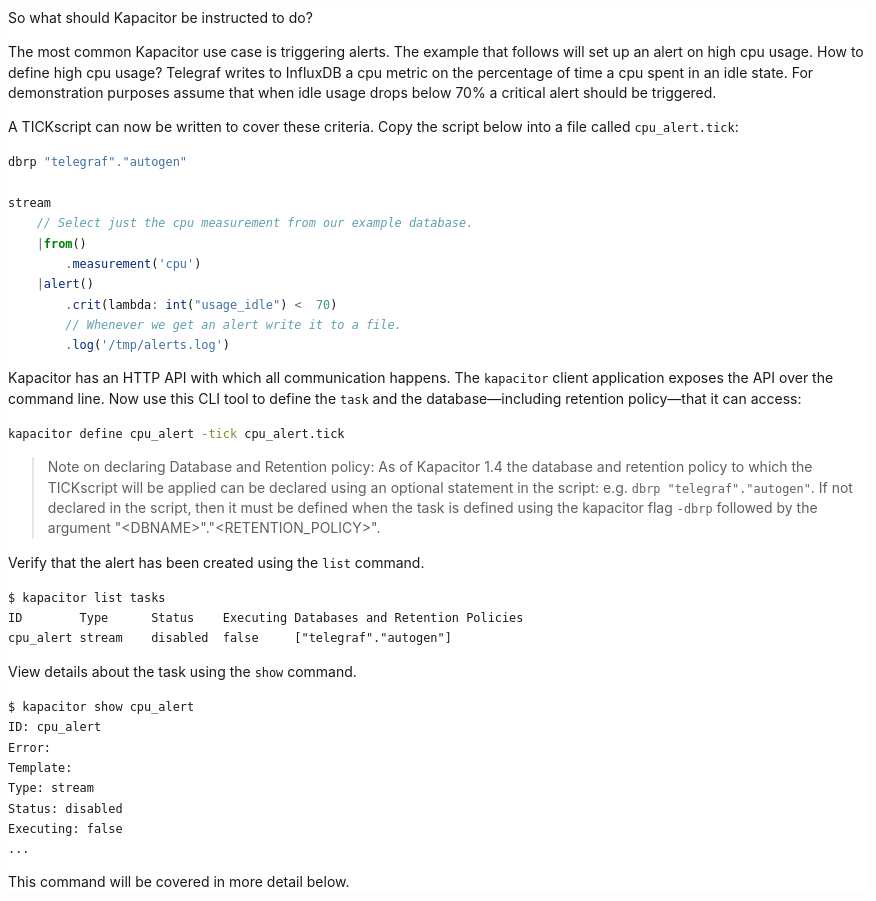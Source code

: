 So what should Kapacitor be instructed to do?

The most common Kapacitor use case is triggering alerts. The example that follows will set up an alert on high cpu usage.
How to define high cpu usage?  Telegraf writes to InfluxDB a cpu metric on the percentage of time a cpu spent in an idle state. For demonstration purposes assume that when idle usage drops below 70% a critical alert should be triggered.

A TICKscript can now be written to cover these criteria.  Copy the script below into a file called `cpu_alert.tick`:

```javascript
dbrp "telegraf"."autogen"

stream
    // Select just the cpu measurement from our example database.
    |from()
        .measurement('cpu')
    |alert()
        .crit(lambda: int("usage_idle") <  70)
        // Whenever we get an alert write it to a file.
        .log('/tmp/alerts.log')
```

Kapacitor has an HTTP API with which all communication happens.
The `kapacitor` client application exposes the API over the command line.
Now use this CLI tool to define the `task` and the database&mdash;including retention policy&mdash;that it can access:

```bash
kapacitor define cpu_alert -tick cpu_alert.tick
```

> Note on declaring Database and Retention policy:  As of Kapacitor 1.4 the database and retention policy to which the TICKscript will be applied can be declared using an optional statement in the script: e.g. `dbrp "telegraf"."autogen"`.  If not declared in the script, then it must be defined when the task is defined using the kapacitor flag `-dbrp` followed by the argument "&lt;DBNAME&gt;"."&lt;RETENTION_POLICY&gt;".

Verify that the alert has been created using the `list` command.

```
$ kapacitor list tasks
ID        Type      Status    Executing Databases and Retention Policies
cpu_alert stream    disabled  false     ["telegraf"."autogen"]
```

View details about the task using the `show` command.

```
$ kapacitor show cpu_alert
ID: cpu_alert
Error:
Template:
Type: stream
Status: disabled
Executing: false
...
```
This command will be covered in more detail below.
